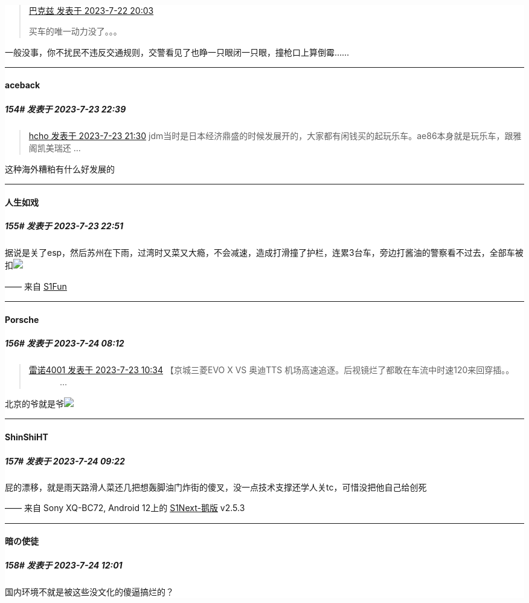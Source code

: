 <blockquote><a href="httphttps://bbs.saraba1st.com/2b/forum.php?mod=redirect&amp;goto=findpost&amp;pid=61752773&amp;ptid=2145458" target="_blank">巴克兹 发表于 2023-7-22 20:03</a>

买车的唯一动力没了。。。</blockquote>
一般没事，你不扰民不违反交通规则，交警看见了也睁一只眼闭一只眼，撞枪口上算倒霉……


*****

####  aceback  
##### 154#       发表于 2023-7-23 22:39

<blockquote><a href="httphttps://bbs.saraba1st.com/2b/forum.php?mod=redirect&amp;goto=findpost&amp;pid=61762891&amp;ptid=2145458" target="_blank">hcho 发表于 2023-7-23 21:30</a>
jdm当时是日本经济鼎盛的时候发展开的，大家都有闲钱买的起玩乐车。ae86本身就是玩乐车，跟雅阁凯美瑞还 ...</blockquote>
这种海外糟粕有什么好发展的


*****

####  人生如戏  
##### 155#       发表于 2023-7-23 22:51

据说是关了esp，然后苏州在下雨，过湾时又菜又大瘾，不会减速，造成打滑撞了护栏，连累3台车，旁边打酱油的警察看不过去，全部车被扣<img src="https://static.saraba1st.com/image/smiley/face2017/066.png" referrerpolicy="no-referrer">

—— 来自 [S1Fun](https://s1fun.koalcat.com)


*****

####  Porsche  
##### 156#       发表于 2023-7-24 08:12

<blockquote><a href="httphttps://bbs.saraba1st.com/2b/forum.php?mod=redirect&amp;goto=findpost&amp;pid=61757197&amp;ptid=2145458" target="_blank">雷诺4001 发表于 2023-7-23 10:34</a>
【京城三菱EVO X VS 奥迪TTS 机场高速追逐。后视镜烂了都敢在车流中时速120来回穿插。。                  ...</blockquote>
北京的爷就是爷<img src="https://p.sda1.dev/12/b7ed74792c1abd759cb0e8d7d609bdb2/IMG_CMP_165970843.png" referrerpolicy="no-referrer">


*****

####  ShinShiHT  
##### 157#       发表于 2023-7-24 09:22

屁的漂移，就是雨天路滑人菜还几把想轰脚油门炸街的傻叉，没一点技术支撑还学人关tc，可惜没把他自己给创死

—— 来自 Sony XQ-BC72, Android 12上的 [S1Next-鹅版](https://github.com/ykrank/S1-Next/releases) v2.5.3


*****

####  暗の使徒  
##### 158#       发表于 2023-7-24 12:01

国内环境不就是被这些没文化的傻逼搞烂的？
